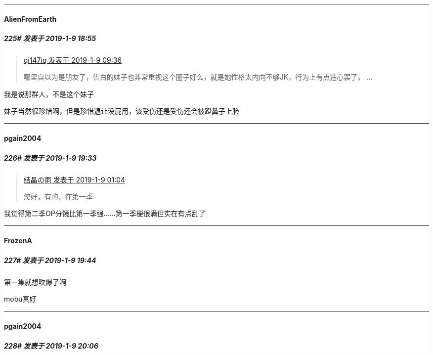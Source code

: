 




*****

####  AlienFromEarth  
##### 225#       发表于 2019-1-9 18:55



<blockquote><a href="httphttps://bbs.saraba1st.com/2b/forum.php?mod=redirect&amp;goto=findpost&amp;pid=42209514&amp;ptid=1588795" target="_blank">qi147iq 发表于 2019-1-9 09:36</a>

哪里自以为是朋友了，告白的妹子也非常重视这个圈子好么，就是她性格太内向不够JK，行为上有点违心罢了。 ...</blockquote>
我是说那群人，不是这个妹子


妹子当然很珍惜啊，但是珍惜退让没屁用，该受伤还是受伤还会被蹬鼻子上脸







*****

####  pgain2004  
##### 226#       发表于 2019-1-9 19:33



<blockquote><a href="httphttps://bbs.saraba1st.com/2b/forum.php?mod=redirect&amp;goto=findpost&amp;pid=42207978&amp;ptid=1588795" target="_blank">结晶の雨 发表于 2019-1-9 01:04</a>

您好，有的，在第一季</blockquote>
我觉得第二季OP分镜比第一季强……第一季梗很满但实在有点乱了







*****

####  FrozenA  
##### 227#       发表于 2019-1-9 19:44




第一集就想吹爆了啊


mobu真好







*****

####  pgain2004  
##### 228#       发表于 2019-1-9 20:06

